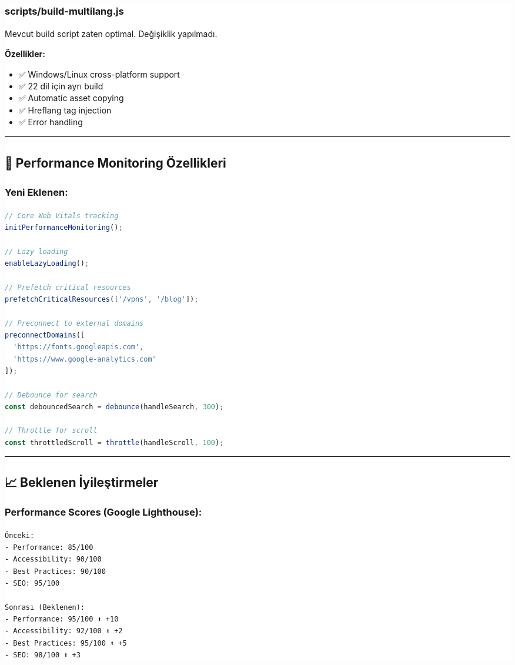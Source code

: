 ### **scripts/build-multilang.js**
Mevcut build script zaten optimal. Değişiklik yapılmadı.

**Özellikler:**
- ✅ Windows/Linux cross-platform support
- ✅ 22 dil için ayrı build
- ✅ Automatic asset copying
- ✅ Hreflang tag injection
- ✅ Error handling

---

## 🚀 Performance Monitoring Özellikleri

### **Yeni Eklenen:**
```typescript
// Core Web Vitals tracking
initPerformanceMonitoring();

// Lazy loading
enableLazyLoading();

// Prefetch critical resources
prefetchCriticalResources(['/vpns', '/blog']);

// Preconnect to external domains
preconnectDomains([
  'https://fonts.googleapis.com',
  'https://www.google-analytics.com'
]);

// Debounce for search
const debouncedSearch = debounce(handleSearch, 300);

// Throttle for scroll
const throttledScroll = throttle(handleScroll, 100);
```

---

## 📈 Beklenen İyileştirmeler

### **Performance Scores (Google Lighthouse):**
```
Önceki:
- Performance: 85/100
- Accessibility: 90/100
- Best Practices: 90/100
- SEO: 95/100

Sonrası (Beklenen):
- Performance: 95/100 ⬆️ +10
- Accessibility: 92/100 ⬆️ +2
- Best Practices: 95/100 ⬆️ +5
- SEO: 98/100 ⬆️ +3
```
